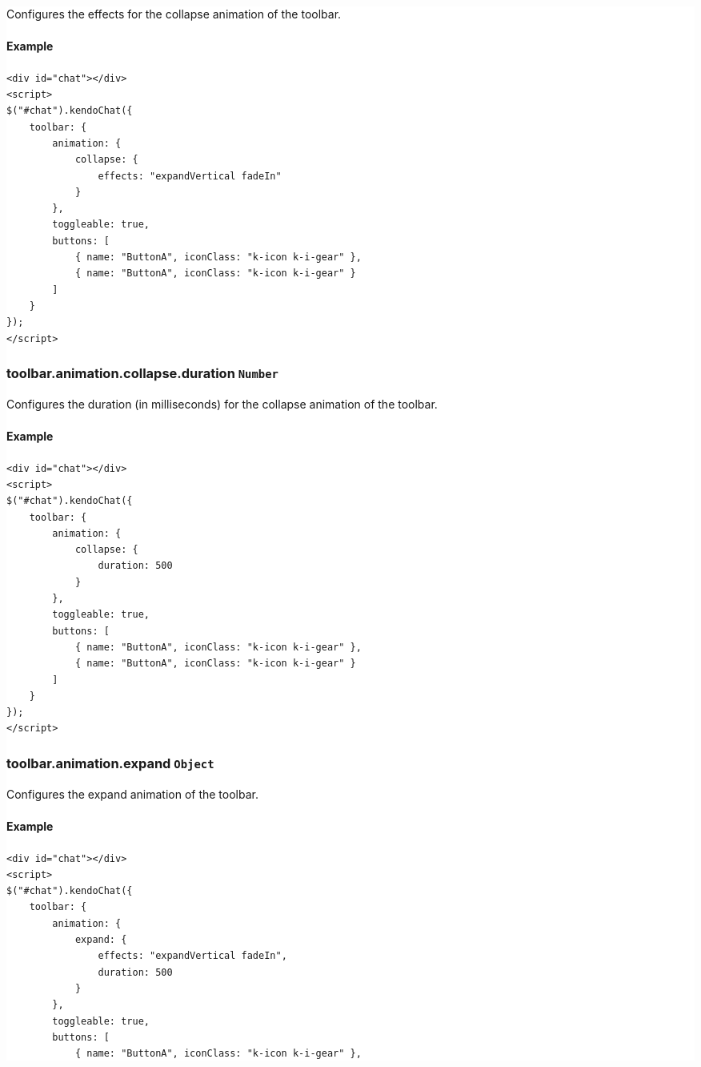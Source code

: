 Configures the effects for the collapse animation of the toolbar.

#### Example

    <div id="chat"></div>
    <script>
    $("#chat").kendoChat({
        toolbar: {
            animation: {
                collapse: {
                    effects: "expandVertical fadeIn"
                }
            },
            toggleable: true,
            buttons: [
                { name: "ButtonA", iconClass: "k-icon k-i-gear" },
                { name: "ButtonA", iconClass: "k-icon k-i-gear" }
            ]
        }
    });
    </script>

### toolbar.animation.collapse.duration `Number`

Configures the duration (in milliseconds) for the collapse animation of the toolbar.

#### Example

    <div id="chat"></div>
    <script>
    $("#chat").kendoChat({
        toolbar: {
            animation: {
                collapse: {
                    duration: 500
                }
            },
            toggleable: true,
            buttons: [
                { name: "ButtonA", iconClass: "k-icon k-i-gear" },
                { name: "ButtonA", iconClass: "k-icon k-i-gear" }
            ]
        }
    });
    </script>

### toolbar.animation.expand `Object`

Configures the expand animation of the toolbar.

#### Example

    <div id="chat"></div>
    <script>
    $("#chat").kendoChat({
        toolbar: {
            animation: {
                expand: {
                    effects: "expandVertical fadeIn",
                    duration: 500
                }
            },
            toggleable: true,
            buttons: [
                { name: "ButtonA", iconClass: "k-icon k-i-gear" },
